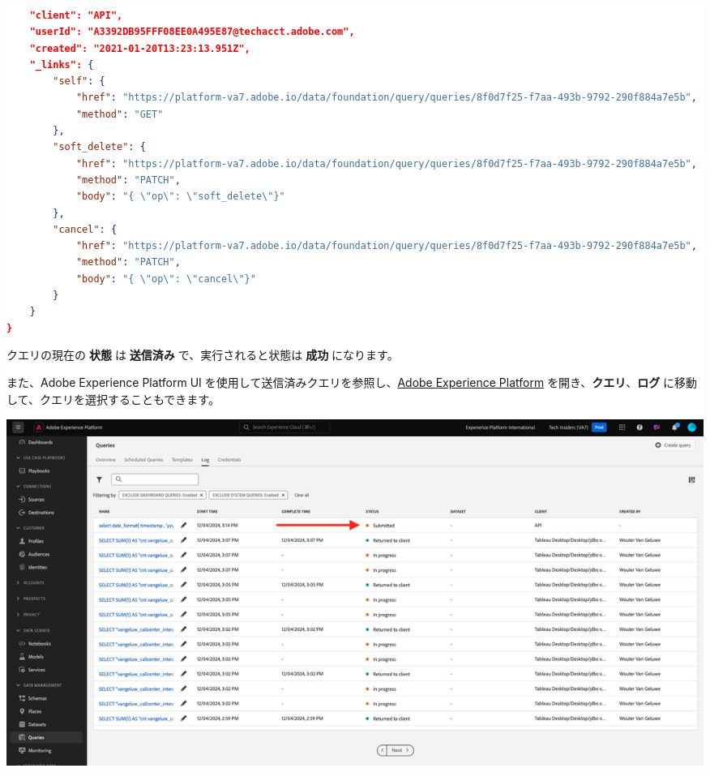 ```json
    "client": "API",
    "userId": "A3392DB95FFF08EE0A495E87@techacct.adobe.com",
    "created": "2021-01-20T13:23:13.951Z",
    "_links": {
        "self": {
            "href": "https://platform-va7.adobe.io/data/foundation/query/queries/8f0d7f25-f7aa-493b-9792-290f884a7e5b",
            "method": "GET"
        },
        "soft_delete": {
            "href": "https://platform-va7.adobe.io/data/foundation/query/queries/8f0d7f25-f7aa-493b-9792-290f884a7e5b",
            "method": "PATCH",
            "body": "{ \"op\": \"soft_delete\"}"
        },
        "cancel": {
            "href": "https://platform-va7.adobe.io/data/foundation/query/queries/8f0d7f25-f7aa-493b-9792-290f884a7e5b",
            "method": "PATCH",
            "body": "{ \"op\": \"cancel\"}"
        }
    }
}
```

クエリの現在の **状態** は **送信済み** で、実行されると状態は **成功** になります。

また、Adobe Experience Platform UI を使用して送信済みクエリを参照し、[Adobe Experience Platform](https://experience.adobe.com/#/@experienceplatform/platform/home) を開き、**クエリ**、**ログ** に移動して、クエリを選択することもできます。

![セグメント化](./images/s1_bodydtl_results_qs.png)
